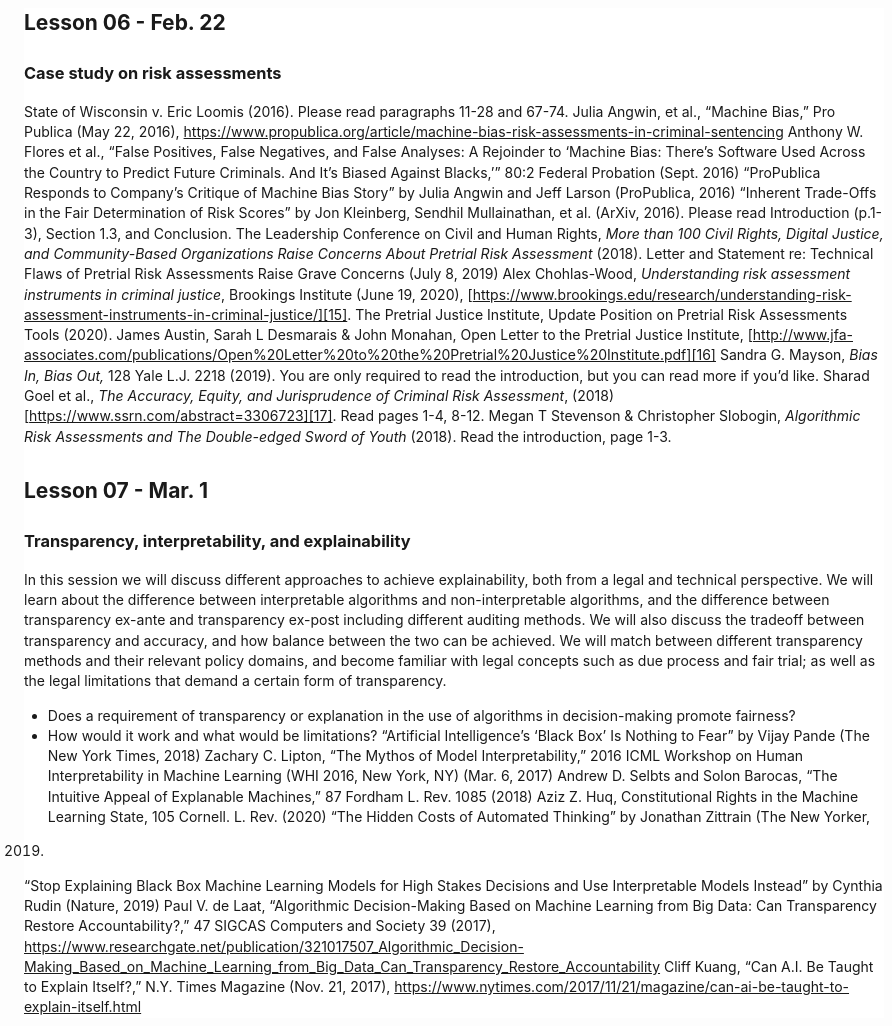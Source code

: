 ## Lesson 06 - Feb. 22
### Case study on risk assessments
State of Wisconsin v. Eric Loomis (2016). Please read paragraphs 11-28 and 67-74.
Julia Angwin, et al., “Machine Bias,” Pro Publica (May 22, 2016), https://www.propublica.org/article/machine-bias-risk-assessments-in-criminal-sentencing
Anthony W. Flores et al., “False Positives, False Negatives, and False Analyses: A Rejoinder to ‘Machine Bias: There’s Software Used Across the Country to Predict Future Criminals. And It’s Biased Against Blacks,’” 80:2 Federal Probation (Sept. 2016)
“ProPublica Responds to Company’s Critique of Machine Bias Story” by Julia
Angwin and Jeff Larson (ProPublica, 2016)
“Inherent Trade-Offs in the Fair Determination of Risk Scores” by Jon Kleinberg, Sendhil Mullainathan, et al. (ArXiv, 2016). Please read Introduction (p.1-3), Section 1.3, and Conclusion.
The Leadership Conference on Civil and Human Rights, _More than 100 Civil Rights, Digital Justice, and Community-Based Organizations Raise Concerns About Pretrial Risk Assessment_ (2018).
Letter and Statement re: Technical Flaws of Pretrial Risk Assessments Raise Grave Concerns (July 8, 2019)
Alex Chohlas-Wood, _Understanding risk assessment instruments in criminal justice_, Brookings Institute (June 19, 2020), [https://www.brookings.edu/research/understanding-risk-assessment-instruments-in-criminal-justice/][15].
The Pretrial Justice Institute, Update Position on Pretrial Risk Assessments Tools (2020).
James Austin, Sarah L Desmarais & John Monahan, Open Letter to the Pretrial Justice Institute, [http://www.jfa-associates.com/publications/Open%20Letter%20to%20the%20Pretrial%20Justice%20Institute.pdf][16] 
Sandra G. Mayson, _Bias In, Bias Out,_ 128 Yale L.J. 2218 (2019). You are only required to read the introduction, but you can read more if you’d like.
Sharad Goel et al., _The Accuracy, Equity, and Jurisprudence of Criminal Risk Assessment_, (2018) [https://www.ssrn.com/abstract=3306723][17]. Read pages 1-4, 8-12.
Megan T Stevenson & Christopher Slobogin, _Algorithmic Risk Assessments and The Double-edged Sword of Youth_ (2018). Read the introduction, page 1-3.

## Lesson 07 - Mar. 1
### Transparency, interpretability, and explainability
In this session we will discuss different approaches to achieve explainability, both from a legal and technical perspective. We will learn about the difference between interpretable algorithms and non-interpretable algorithms, and the difference between transparency ex-ante and transparency ex-post including different auditing methods. We will also discuss the tradeoff between transparency and accuracy, and how balance between the two can be achieved. We will match between different transparency methods and their relevant policy domains, and become familiar with legal concepts such as due process and fair trial; as well as the legal limitations that demand a certain form of transparency. 
- Does a requirement of transparency or explanation in the use of algorithms in decision-making promote fairness? 
- How would it work and what would be limitations? 
“Artificial Intelligence’s ‘Black Box’ Is Nothing to Fear” by Vijay Pande (The New
York Times, 2018)
Zachary C. Lipton, “The Mythos of Model Interpretability,” 2016 ICML Workshop on Human Interpretability in Machine Learning (WHI 2016, New York, NY) (Mar. 6, 2017)
Andrew D. Selbts and Solon Barocas, “The Intuitive Appeal of Explanable Machines,” 87 Fordham L. Rev. 1085 (2018)
Aziz Z. Huq, Constitutional Rights in the Machine Learning State, 105 Cornell. L. Rev. (2020)
“The Hidden Costs of Automated Thinking” by Jonathan Zittrain (The New Yorker,
2019)
“Stop Explaining Black Box Machine Learning Models for High Stakes Decisions and Use Interpretable Models Instead” by Cynthia Rudin (Nature, 2019)
Paul V. de Laat, “Algorithmic Decision-Making Based on Machine Learning from Big Data: Can Transparency Restore Accountability?,” 47 SIGCAS Computers and Society 39 (2017), https://www.researchgate.net/publication/321017507_Algorithmic_Decision-Making_Based_on_Machine_Learning_from_Big_Data_Can_Transparency_Restore_Accountability
Cliff Kuang, “Can A.I. Be Taught to Explain Itself?,” N.Y. Times Magazine (Nov. 21, 2017), https://www.nytimes.com/2017/11/21/magazine/can-ai-be-taught-to-explain-itself.html

[1]:	https://canvas.harvard.edu/courses/52624/files/6238076/download?wrap=1
[2]:	https://canvas.harvard.edu/courses/52624/files/6238076/download?download_frd=1
[3]:	https://canvas.harvard.edu/courses/52624/files/6238076/download?wrap=1
[4]:	https://canvas.harvard.edu/courses/52624/files/6238076/download?download_frd=1
[5]:	https://canvas.harvard.edu/courses/52624/files/6298539/download?wrap=1
[6]:	https://canvas.harvard.edu/courses/52624/files/6298539/download?wrap=1
[7]:	https://canvas.harvard.edu/courses/52624/files/6259925/download?wrap=1
[8]:	https://canvas.harvard.edu/courses/52624/files/6259925/download?download_frd=1
[9]:	https://canvas.harvard.edu/courses/52624/files/6259925/download?wrap=1
[10]:	https://canvas.harvard.edu/courses/52624/files/6259925/download?download_frd=1
[11]:	https://canvas.harvard.edu/courses/52624/files/6259925/download?download_frd=1
[12]:	https://hbr.org/2018/07/want-less-biased-decisions-use-algorithms
[15]:	https://www.brookings.edu/research/understanding-risk-assessment-instruments-in-criminal-justice/
[16]:	http://www.jfa-associates.com/publications/Open%20Letter%20to%20the%20Pretrial%20Justice%20Institute.pdf
[17]:	https://www.ssrn.com/abstract=3306723
[18]:	https://papers.ssrn.com/sol3/papers.cfm?abstract_id=3453632
[21]:	https://people.csail.mit.edu/pkrafft/papers/critplat-policy-vs-practice.pdf
[22]:	http://lcfi.ac.uk/media/uploads/files/AIES-19_paper_188_Whittlestone_Nyrup_Alexandrova_Cave.pdf
[23]:	https://digitalcommons.law.scu.edu/lawreview/vol52/iss4/6/
[24]:	https://canvas.harvard.edu/courses/97168/files/14213843?wrap=1
[25]:	https://canvas.harvard.edu/courses/97168/files/14136220?wrap=1
[26]:	https://www.salon.com/2019/03/05/how-self-driving-cars-could-harm-marginalized-communities_partner/
[27]:	https://www.aclu.org/legal-document/community-control-over-police-surveillance-ccops-model-bill
[28]:	https://scholarship.kentlaw.iit.edu/cgi/viewcontent.cgi?article=4192&context=cklawreview
[29]:	http://cardozolawreview.com/wp-content/uploads/2020/10/1.-Ajunwa.41.5.6.FINAL-3.pdf
[30]:	https://scholarship.kentlaw.iit.edu/cgi/viewcontent.cgi?article=4192&context=cklawreview
[31]:	http://cardozolawreview.com/wp-content/uploads/2020/10/1.-Ajunwa.41.5.6.FINAL-3.pdf
[32]:	https://www.booker.senate.gov/news/press/booker-wyden-clarke-introduce-bill-requiring-companies-to-target-bias-in-corporate-algorithms
[33]:	https://www.vox.com/the-highlight/2019/5/22/18273284/ai-algorithmic-bill-of-rights-accountability-transparency-consent-bias
[34]:	https://fortune.com/2021/11/12/ai-bill-of-rights-biden-artificial-intelligence-steve-ritter-mitek-systems/
[35]:	https://lpeproject.org/blog/algorithmic-imaginaries-the-political-limits-of-legal-and-computational-reasoning
[36]:	https://whitecollar.thenewinquiry.com/
[37]:	https://whitecollar.thenewinquiry.com/static/whitepaper.pdf